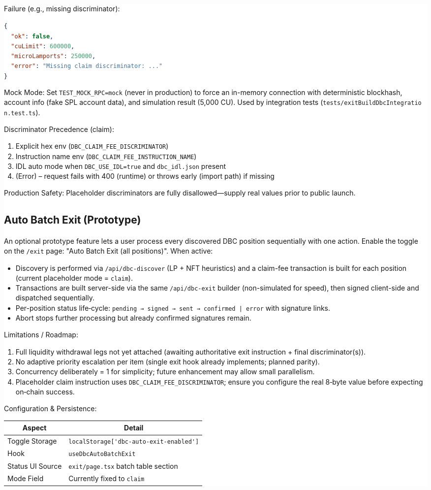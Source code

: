 Failure (e.g., missing discriminator):

```json
{
  "ok": false,
  "cuLimit": 600000,
  "microLamports": 250000,
  "error": "Missing claim discriminator: ..."
}
```

Mock Mode: Set `TEST_MOCK_RPC=mock` (never in production) to force an in-memory connection with
deterministic blockhash, account info (fake SPL account data), and simulation result (5,000 CU).
Used by integration tests (`tests/exitBuildDbcIntegration.test.ts`).

Discriminator Precedence (claim):

1. Explicit hex env (`DBC_CLAIM_FEE_DISCRIMINATOR`)
2. Instruction name env (`DBC_CLAIM_FEE_INSTRUCTION_NAME`)
3. IDL auto mode when `DBC_USE_IDL=true` and `dbc_idl.json` present
4. (Error) – request fails with 400 (runtime) or throws early (import path) if missing

Production Safety: Placeholder discriminators are fully disallowed—supply real values prior to
public launch.

## Auto Batch Exit (Prototype)

An optional prototype feature lets a user process every discovered DBC position sequentially with
one action. Enable the toggle on the `/exit` page: "Auto Batch Exit (all positions)". When active:

- Discovery is performed via `/api/dbc-discover` (LP + NFT heuristics) and a claim-fee transaction
  is built for each position (current placeholder mode = `claim`).
- Transactions are built server-side via the same `/api/dbc-exit` builder (non-simulated for speed),
  then signed client-side and dispatched sequentially.
- Per-position status life‑cycle: `pending → signed → sent → confirmed | error` with signature
  links.
- Abort stops further processing but already confirmed signatures remain.

Limitations / Roadmap:

1. Full liquidity withdrawal legs not yet attached (awaiting authoritative exit instruction + final
   discriminator(s)).
2. No adaptive priority escalation per item (single exit hook already implements; planned parity).
3. Concurrency deliberately = 1 for simplicity; future enhancement may allow small parallelism.
4. Placeholder claim instruction uses `DBC_CLAIM_FEE_DISCRIMINATOR`; ensure you configure the real
   8‑byte value before expecting on‑chain success.

Configuration & Persistence:

| Aspect           | Detail                                  |
| ---------------- | --------------------------------------- |
| Toggle Storage   | `localStorage['dbc-auto-exit-enabled']` |
| Hook             | `useDbcAutoBatchExit`                   |
| Status UI Source | `exit/page.tsx` batch table section     |
| Mode Field       | Currently fixed to `claim`              |

